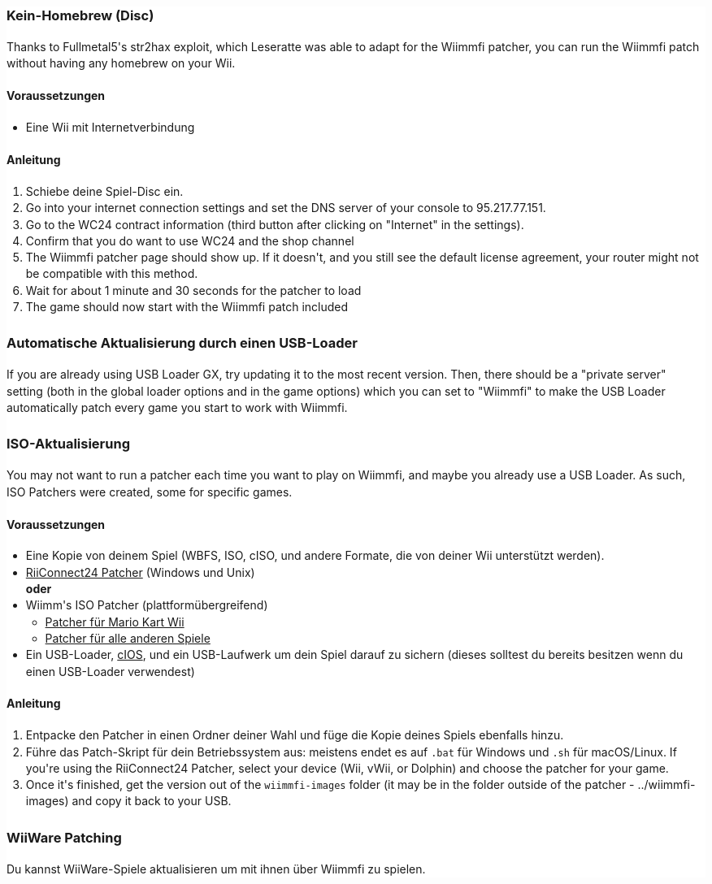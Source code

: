 ### Kein-Homebrew (Disc)
Thanks to Fullmetal5's str2hax exploit, which Leseratte was able to adapt for the Wiimmfi patcher, you can run the Wiimmfi patch without having any homebrew on your Wii.

#### Voraussetzungen
* Eine Wii mit Internetverbindung

#### Anleitung

1. Schiebe deine Spiel-Disc ein.
2. Go into your internet connection settings and set the DNS server of your console to 95.217.77.151.
3. Go to the WC24 contract information (third button after clicking on "Internet" in the settings).
4. Confirm that you do want to use WC24 and the shop channel
5. The Wiimmfi patcher page should show up. If it doesn't, and you still see the default license agreement, your router might not be compatible with this method.
6. Wait for about 1 minute and 30 seconds for the patcher to load
7. The game should now start with the Wiimmfi patch included

### Automatische Aktualisierung durch einen USB-Loader
If you are already using USB Loader GX, try updating it to the most recent version. Then, there should be a "private server" setting (both in the global loader options and in the game options) which you can set to "Wiimmfi" to make the USB Loader automatically patch every game you start to work with Wiimmfi.

### ISO-Aktualisierung
You may not want to run a patcher each time you want to play on Wiimmfi, and maybe you already use a USB Loader. As such, ISO Patchers were created, some for specific games.

#### Voraussetzungen
- Eine Kopie von deinem Spiel (WBFS, ISO, cISO, und andere Formate, die von deiner Wii unterstützt werden).
- [RiiConnect24 Patcher](https://github.com/RiiConnect24/RiiConnect24-Patcher/releases/) (Windows und Unix)  
**oder**
- Wiimm's ISO Patcher (plattformübergreifend)
   - [Patcher für Mario Kart Wii](http://download.wiimm.de/wiimmfi/patcher/mkw-wiimmfi-patcher-v6.zip)
   - [Patcher für alle anderen Spiele](http://download.wiimm.de/wiimmfi/patcher/wiimmfi-patcher-v4.7z)
- Ein USB-Loader, [cIOS](cios), und ein USB-Laufwerk um dein Spiel darauf zu sichern (dieses solltest du bereits besitzen wenn du einen USB-Loader verwendest)

#### Anleitung
1. Entpacke den Patcher in einen Ordner deiner Wahl und füge die Kopie deines Spiels ebenfalls hinzu.
2. Führe das Patch-Skript für dein Betriebssystem aus: meistens endet es auf `.bat` für Windows und `.sh` für macOS/Linux. If you're using the RiiConnect24 Patcher, select your device (Wii, vWii, or Dolphin) and choose the patcher for your game.
3. Once it's finished, get the version out of the `wiimmfi-images` folder (it may be in the folder outside of the patcher - ../wiimmfi-images) and copy it back to your USB.

### WiiWare Patching
Du kannst WiiWare-Spiele aktualisieren um mit ihnen über Wiimmfi zu spielen.
